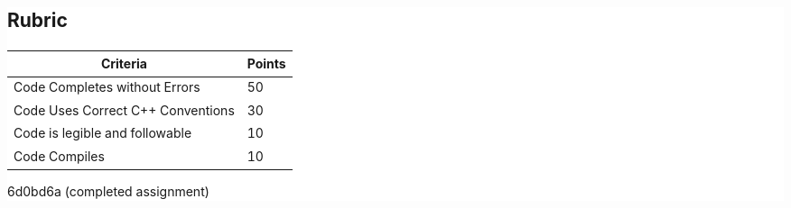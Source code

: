 ## Rubric
| Criteria                          | Points |
|-----------------------------------|--------|
| Code Completes without Errors     | 50     |
| Code Uses Correct C++ Conventions | 30     |
| Code is legible and followable    | 10     |
| Code Compiles                     | 10     |
6d0bd6a (completed assignment)

